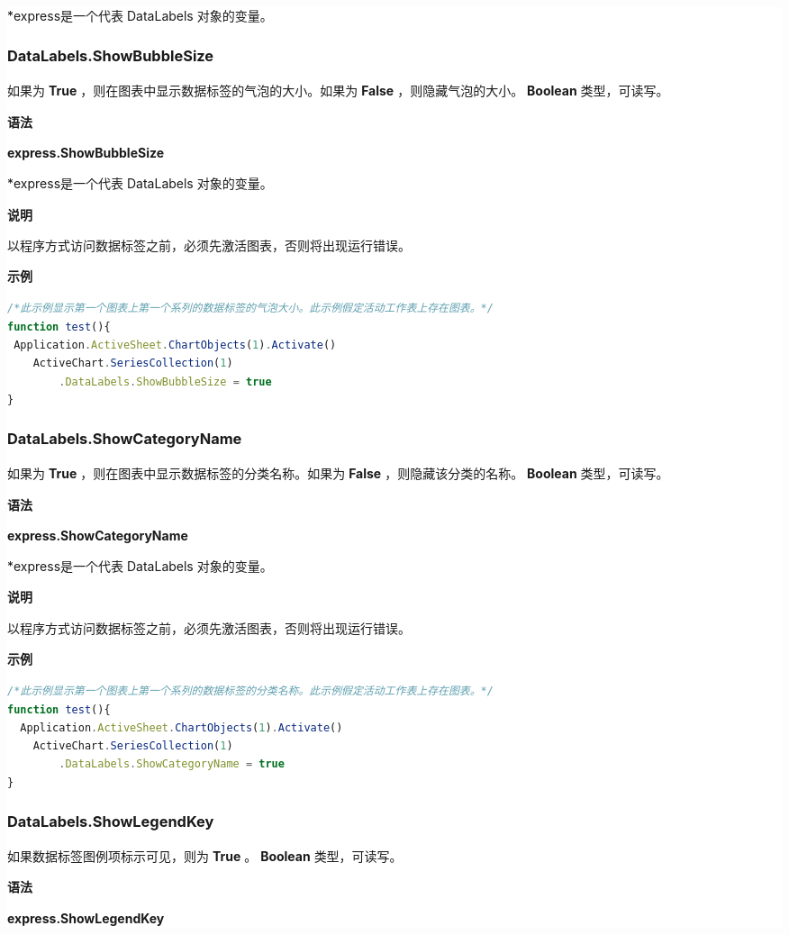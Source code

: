 \*express是一个代表 DataLabels 对象的变量。

### DataLabels.ShowBubbleSize

如果为 **True** ，则在图表中显示数据标签的气泡的大小。如果为 **False** ，则隐藏气泡的大小。 **Boolean** 类型，可读写。

**语法**

**express.ShowBubbleSize**

\*express是一个代表 DataLabels 对象的变量。

**说明**

以程序方式访问数据标签之前，必须先激活图表，否则将出现运行错误。

**示例**

``` JavaScript
/*此示例显示第一个图表上第一个系列的数据标签的气泡大小。此示例假定活动工作表上存在图表。*/
function test(){
 Application.ActiveSheet.ChartObjects(1).Activate()
    ActiveChart.SeriesCollection(1) 
        .DataLabels.ShowBubbleSize = true
}
```

### DataLabels.ShowCategoryName

如果为 **True** ，则在图表中显示数据标签的分类名称。如果为 **False** ，则隐藏该分类的名称。 **Boolean** 类型，可读写。

**语法**

**express.ShowCategoryName**

\*express是一个代表 DataLabels 对象的变量。

**说明**

以程序方式访问数据标签之前，必须先激活图表，否则将出现运行错误。

**示例**

``` JavaScript
/*此示例显示第一个图表上第一个系列的数据标签的分类名称。此示例假定活动工作表上存在图表。*/
function test(){
  Application.ActiveSheet.ChartObjects(1).Activate()
    ActiveChart.SeriesCollection(1) 
        .DataLabels.ShowCategoryName = true
}
```

### DataLabels.ShowLegendKey

如果数据标签图例项标示可见，则为 **True** 。 **Boolean** 类型，可读写。

**语法**

**express.ShowLegendKey**
